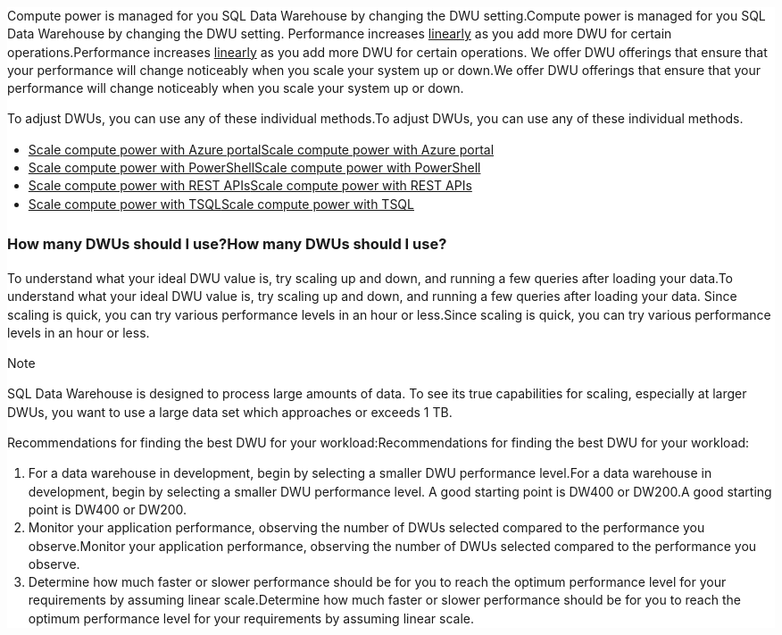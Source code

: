 <span data-ttu-id="f5b82-196">Compute power is managed for you SQL Data Warehouse by changing the DWU setting.</span><span class="sxs-lookup"><span data-stu-id="f5b82-196">Compute power is managed for you SQL Data Warehouse by changing the DWU setting.</span></span> <span data-ttu-id="f5b82-197">Performance increases [linearly][linearly] as you add more DWU for certain operations.</span><span class="sxs-lookup"><span data-stu-id="f5b82-197">Performance increases [linearly][linearly] as you add more DWU for certain operations.</span></span>  <span data-ttu-id="f5b82-198">We offer DWU offerings that ensure that your performance will change noticeably when you scale your system up or down.</span><span class="sxs-lookup"><span data-stu-id="f5b82-198">We offer DWU offerings that ensure that your performance will change noticeably when you scale your system up or down.</span></span> 

<span data-ttu-id="f5b82-199">To adjust DWUs, you can use any of these individual methods.</span><span class="sxs-lookup"><span data-stu-id="f5b82-199">To adjust DWUs, you can use any of these individual methods.</span></span>

* <span data-ttu-id="f5b82-200">[Scale compute power with Azure portal][Scale compute power with Azure portal]</span><span class="sxs-lookup"><span data-stu-id="f5b82-200">[Scale compute power with Azure portal][Scale compute power with Azure portal]</span></span>
* <span data-ttu-id="f5b82-201">[Scale compute power with PowerShell][Scale compute power with PowerShell]</span><span class="sxs-lookup"><span data-stu-id="f5b82-201">[Scale compute power with PowerShell][Scale compute power with PowerShell]</span></span>
* <span data-ttu-id="f5b82-202">[Scale compute power with REST APIs][Scale compute power with REST APIs]</span><span class="sxs-lookup"><span data-stu-id="f5b82-202">[Scale compute power with REST APIs][Scale compute power with REST APIs]</span></span>
* <span data-ttu-id="f5b82-203">[Scale compute power with TSQL][Scale compute power with TSQL]</span><span class="sxs-lookup"><span data-stu-id="f5b82-203">[Scale compute power with TSQL][Scale compute power with TSQL]</span></span>

### <a name="how-many-dwus-should-i-use"></a><span data-ttu-id="f5b82-204">How many DWUs should I use?</span><span class="sxs-lookup"><span data-stu-id="f5b82-204">How many DWUs should I use?</span></span>

<span data-ttu-id="f5b82-205">To understand what your ideal DWU value is, try scaling up and down, and running a few queries after loading your data.</span><span class="sxs-lookup"><span data-stu-id="f5b82-205">To understand what your ideal DWU value is, try scaling up and down, and running a few queries after loading your data.</span></span> <span data-ttu-id="f5b82-206">Since scaling is quick, you can try various performance levels in an hour or less.</span><span class="sxs-lookup"><span data-stu-id="f5b82-206">Since scaling is quick, you can try various performance levels in an hour or less.</span></span> 

> [!Note] 
> SQL Data Warehouse is designed to process large amounts of data. To see its true capabilities for scaling, especially at larger DWUs, you want to use a large data set which approaches or exceeds 1 TB.

<span data-ttu-id="f5b82-209">Recommendations for finding the best DWU for your workload:</span><span class="sxs-lookup"><span data-stu-id="f5b82-209">Recommendations for finding the best DWU for your workload:</span></span>

1. <span data-ttu-id="f5b82-210">For a data warehouse in development, begin by selecting a smaller DWU performance level.</span><span class="sxs-lookup"><span data-stu-id="f5b82-210">For a data warehouse in development, begin by selecting a smaller DWU performance level.</span></span>  <span data-ttu-id="f5b82-211">A good starting point is DW400 or DW200.</span><span class="sxs-lookup"><span data-stu-id="f5b82-211">A good starting point is DW400 or DW200.</span></span>
2. <span data-ttu-id="f5b82-212">Monitor your application performance, observing the number of DWUs selected compared to the performance you observe.</span><span class="sxs-lookup"><span data-stu-id="f5b82-212">Monitor your application performance, observing the number of DWUs selected compared to the performance you observe.</span></span>
3. <span data-ttu-id="f5b82-213">Determine how much faster or slower performance should be for you to reach the optimum performance level for your requirements by assuming linear scale.</span><span class="sxs-lookup"><span data-stu-id="f5b82-213">Determine how much faster or slower performance should be for you to reach the optimum performance level for your requirements by assuming linear scale.</span></span>

[data warehouse units (DWUs)]: ./sql-data-warehouse-overview-what-is.md#predictable-and-scalable-performance-with-data-warehouse-units
[billed]: https://azure.microsoft.com/en-us/pricing/details/sql-data-warehouse/
[linearly]: ./sql-data-warehouse-overview-what-is.md#predictable-and-scalable-performance-with-data-warehouse-units
[Scale compute power with Azure portal]: ./sql-data-warehouse-manage-compute-portal.md#scale-compute-power
[Scale compute power with PowerShell]: ./sql-data-warehouse-manage-compute-powershell.md#scale-compute-bk
[Scale compute power with REST APIs]: ./sql-data-warehouse-manage-compute-rest-api.md#scale-compute-bk
[Scale compute power with TSQL]: ./sql-data-warehouse-manage-compute-tsql.md#scale-compute-bk
[capacity limits]: ./sql-data-warehouse-service-capacity-limits.md
[Pause compute with Azure portal]:  ./sql-data-warehouse-manage-compute-portal.md#pause-compute-bk
[Pause compute with PowerShell]: ./sql-data-warehouse-manage-compute-powershell.md#pause-compute-bk
[Pause compute with REST APIs]: ./sql-data-warehouse-manage-compute-rest-api.md#pause-compute-bk
[Resume compute with Azure portal]:  ./sql-data-warehouse-manage-compute-portal.md#resume-compute-bk
[Resume compute with PowerShell]: ./sql-data-warehouse-manage-compute-powershell.md#resume-compute-bk
[Resume compute with REST APIs]: ./sql-data-warehouse-manage-compute-rest-api.md#resume-compute-bk
[Check database state with T-SQL]: ./sql-data-warehouse-manage-compute-tsql.md#check-database-state-and-operation-progress
[Check database state with PowerShell]: ./sql-data-warehouse-manage-compute-powershell.md#check-database-state
[Check database state with REST APIs]: ./sql-data-warehouse-manage-compute-rest-api.md#check-database-state
[Workload and concurrency management]: ./sql-data-warehouse-develop-concurrency.md
[Table design overview]: ./sql-data-warehouse-tables-overview.md
[Table distribution]: ./sql-data-warehouse-tables-distribute.md
[Table indexing]: ./sql-data-warehouse-tables-index.md
[Table partitioning]: ./sql-data-warehouse-tables-partition.md
[Table statistics]: ./sql-data-warehouse-tables-statistics.md
[Best practices]: ./sql-data-warehouse-best-practices.md
[development overview]: ./sql-data-warehouse-overview-develop.md
[SQL DB Contributor]: ../active-directory/role-based-access-built-in-roles.md#sql-db-contributor
[ALTER DATABASE]: https://msdn.microsoft.com/library/mt204042.aspx
[Azure portal]: http://portal.azure.com/
